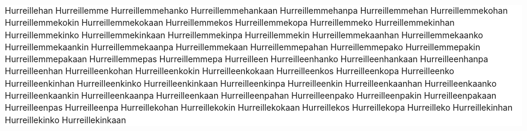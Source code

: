 Hurreillehan
Hurreillemme
Hurreillemmehanko
Hurreillemmehankaan
Hurreillemmehanpa
Hurreillemmehan
Hurreillemmekohan
Hurreillemmekokin
Hurreillemmekokaan
Hurreillemmekos
Hurreillemmekopa
Hurreillemmeko
Hurreillemmekinhan
Hurreillemmekinko
Hurreillemmekinkaan
Hurreillemmekinpa
Hurreillemmekin
Hurreillemmekaanhan
Hurreillemmekaanko
Hurreillemmekaankin
Hurreillemmekaanpa
Hurreillemmekaan
Hurreillemmepahan
Hurreillemmepako
Hurreillemmepakin
Hurreillemmepakaan
Hurreillemmepas
Hurreillemmepa
Hurreilleen
Hurreilleenhanko
Hurreilleenhankaan
Hurreilleenhanpa
Hurreilleenhan
Hurreilleenkohan
Hurreilleenkokin
Hurreilleenkokaan
Hurreilleenkos
Hurreilleenkopa
Hurreilleenko
Hurreilleenkinhan
Hurreilleenkinko
Hurreilleenkinkaan
Hurreilleenkinpa
Hurreilleenkin
Hurreilleenkaanhan
Hurreilleenkaanko
Hurreilleenkaankin
Hurreilleenkaanpa
Hurreilleenkaan
Hurreilleenpahan
Hurreilleenpako
Hurreilleenpakin
Hurreilleenpakaan
Hurreilleenpas
Hurreilleenpa
Hurreillekohan
Hurreillekokin
Hurreillekokaan
Hurreillekos
Hurreillekopa
Hurreilleko
Hurreillekinhan
Hurreillekinko
Hurreillekinkaan